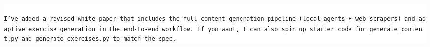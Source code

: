 

                                                                                                                                                                 I’ve added a revised white paper that includes the full content generation pipeline (local agents + web scrapers) and adaptive exercise generation in the end-to-end workflow. If you want, I can also spin up starter code for generate_content.py and generate_exercises.py to match the spec.


                                                                                                                                                                 